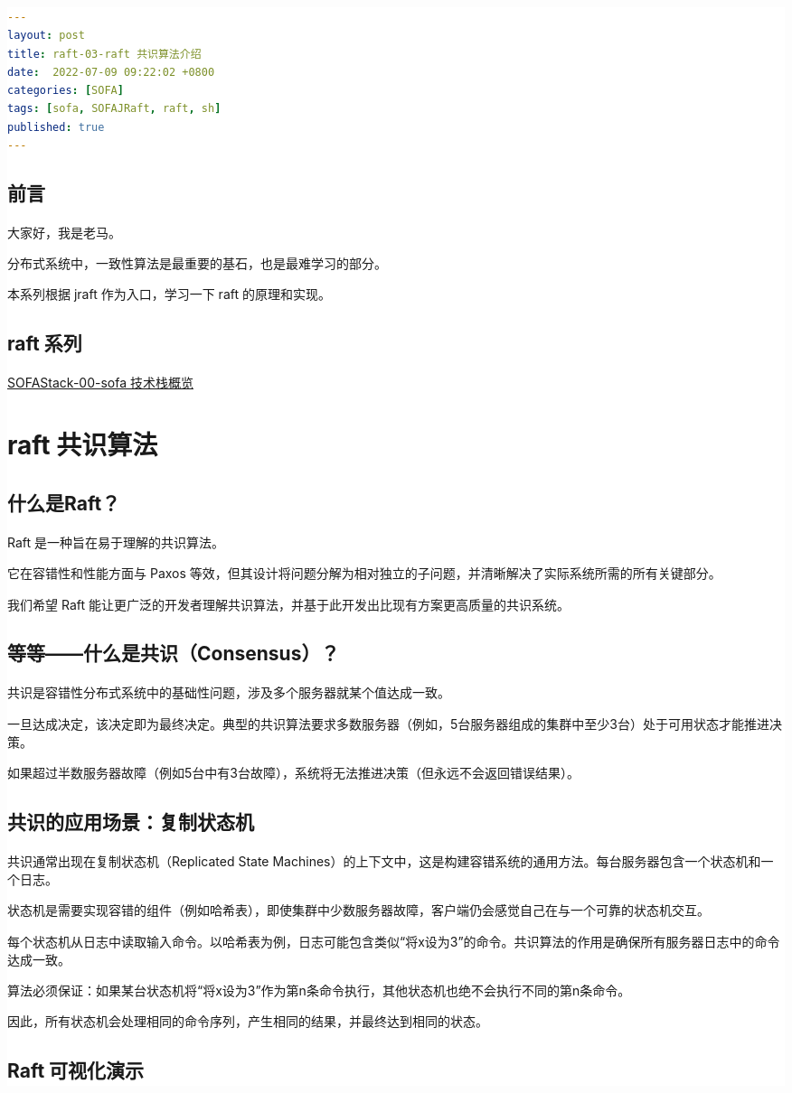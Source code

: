 ```yaml
---
layout: post
title: raft-03-raft 共识算法介绍
date:  2022-07-09 09:22:02 +0800
categories: [SOFA]
tags: [sofa, SOFAJRaft, raft, sh]
published: true
---
```


## 前言

大家好，我是老马。

分布式系统中，一致性算法是最重要的基石，也是最难学习的部分。

本系列根据 jraft 作为入口，学习一下 raft 的原理和实现。

## raft 系列

[SOFAStack-00-sofa 技术栈概览](https://houbb.github.io/2022/07/09/sofastack-00-overview)

# raft 共识算法

## 什么是Raft？  

Raft 是一种旨在易于理解的共识算法。

它在容错性和性能方面与 Paxos 等效，但其设计将问题分解为相对独立的子问题，并清晰解决了实际系统所需的所有关键部分。

我们希望 Raft 能让更广泛的开发者理解共识算法，并基于此开发出比现有方案更高质量的共识系统。

## 等等——什么是共识（Consensus）？  

共识是容错性分布式系统中的基础性问题，涉及多个服务器就某个值达成一致。

一旦达成决定，该决定即为最终决定。典型的共识算法要求多数服务器（例如，5台服务器组成的集群中至少3台）处于可用状态才能推进决策。

如果超过半数服务器故障（例如5台中有3台故障），系统将无法推进决策（但永远不会返回错误结果）。

## 共识的应用场景：复制状态机  

共识通常出现在复制状态机（Replicated State Machines）的上下文中，这是构建容错系统的通用方法。每台服务器包含一个状态机和一个日志。

状态机是需要实现容错的组件（例如哈希表），即使集群中少数服务器故障，客户端仍会感觉自己在与一个可靠的状态机交互。  

每个状态机从日志中读取输入命令。以哈希表为例，日志可能包含类似“将x设为3”的命令。共识算法的作用是确保所有服务器日志中的命令达成一致。

算法必须保证：如果某台状态机将“将x设为3”作为第n条命令执行，其他状态机也绝不会执行不同的第n条命令。

因此，所有状态机会处理相同的命令序列，产生相同的结果，并最终达到相同的状态。

## Raft 可视化演示  
